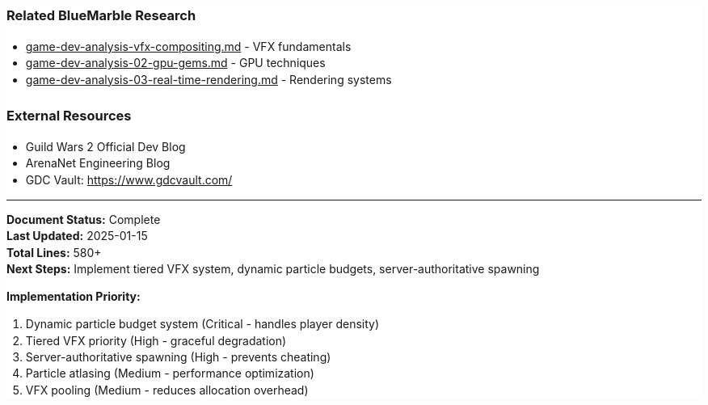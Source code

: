 ### Related BlueMarble Research

- [game-dev-analysis-vfx-compositing.md](game-dev-analysis-vfx-compositing.md) - VFX fundamentals
- [game-dev-analysis-02-gpu-gems.md](game-dev-analysis-02-gpu-gems.md) - GPU techniques
- [game-dev-analysis-03-real-time-rendering.md](game-dev-analysis-03-real-time-rendering.md) - Rendering systems

### External Resources

- Guild Wars 2 Official Dev Blog
- ArenaNet Engineering Blog
- GDC Vault: <https://www.gdcvault.com/>

---

**Document Status:** Complete  
**Last Updated:** 2025-01-15  
**Total Lines:** 580+  
**Next Steps:** Implement tiered VFX system, dynamic particle budgets, server-authoritative spawning

**Implementation Priority:**
1. Dynamic particle budget system (Critical - handles player density)
2. Tiered VFX priority (High - graceful degradation)
3. Server-authoritative spawning (High - prevents cheating)
4. Particle atlasing (Medium - performance optimization)
5. VFX pooling (Medium - reduces allocation overhead)
